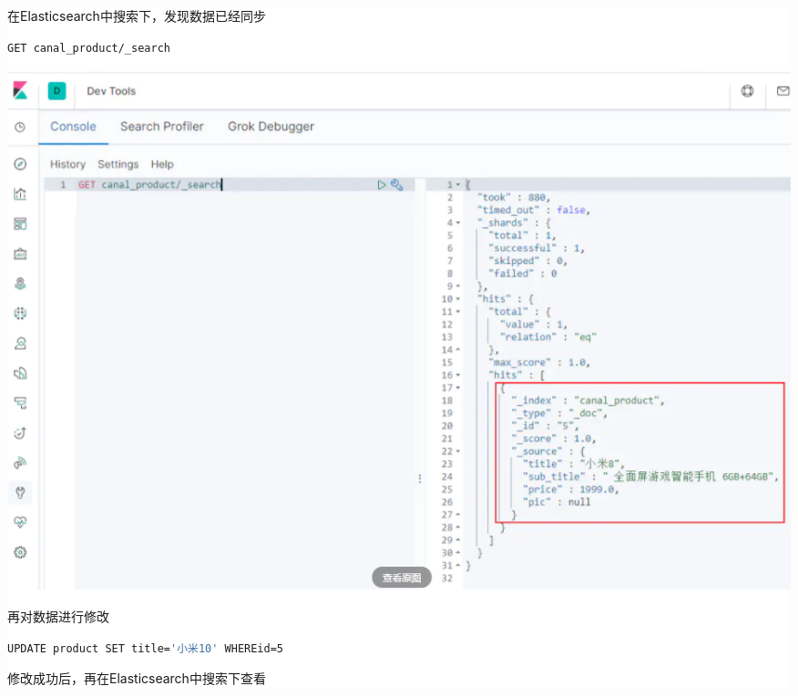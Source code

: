 在Elasticsearch中搜索下，发现数据已经同步

```bash
GET canal_product/_search
```

![img](阿里Canal实时同步MySQL数据到ES等其他存储的开源神器/21.png)

再对数据进行修改

```bash
UPDATE product SET title='小米10' WHEREid=5
```

修改成功后，再在Elasticsearch中搜索下查看
